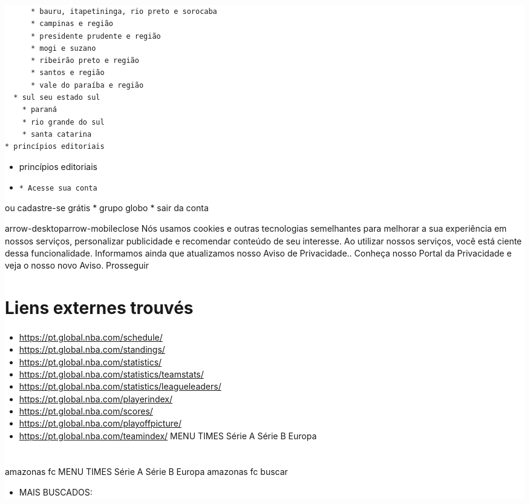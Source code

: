           * bauru, itapetininga, rio preto e sorocaba
          * campinas e região
          * presidente prudente e região
          * mogi e suzano
          * ribeirão preto e região
          * santos e região
          * vale do paraíba e região
      * sul seu estado sul
        * paraná
        * rio grande do sul
        * santa catarina
    * princípios editoriais
  * princípios editoriais
  *     * Acesse sua conta   
ou cadastre-se grátis
    * grupo globo
    * sair da conta


arrow-desktoparrow-mobileclose
Nós usamos cookies e outras tecnologias semelhantes para melhorar a sua experiência em nossos serviços, personalizar publicidade e recomendar conteúdo de seu interesse. Ao utilizar nossos serviços, você está ciente dessa funcionalidade. Informamos ainda que atualizamos nosso Aviso de Privacidade.. Conheça nosso Portal da Privacidade e veja o nosso novo Aviso.
Prosseguir


# Liens externes trouvés
- https://pt.global.nba.com/schedule/
- https://pt.global.nba.com/standings/
- https://pt.global.nba.com/statistics/
- https://pt.global.nba.com/statistics/teamstats/
- https://pt.global.nba.com/statistics/leagueleaders/
- https://pt.global.nba.com/playerindex/
- https://pt.global.nba.com/scores/
- https://pt.global.nba.com/playoffpicture/
- https://pt.global.nba.com/teamindex/
MENU
TIMES
Série A
Série B
Europa
# 
amazonas fc
MENU
TIMES
Série A
Série B
Europa
amazonas fc
buscar
  * MAIS BUSCADOS:
